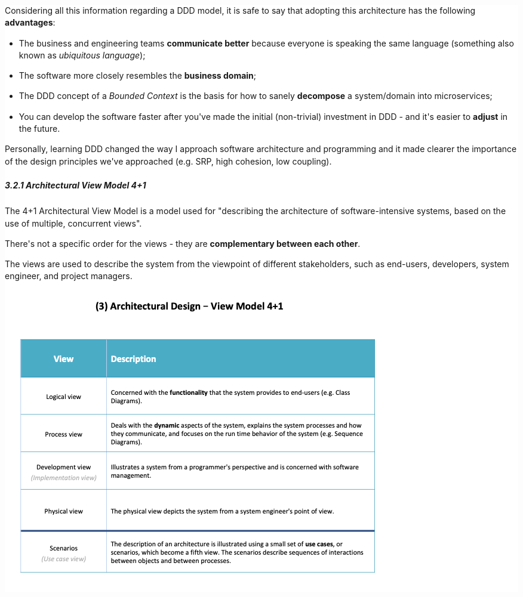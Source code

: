 Considering all this information regarding a DDD model, it is safe to say that adopting this architecture has
the following **advantages**:

* The business and engineering teams **communicate better** because everyone is speaking the same language (something
also known as *ubiquitous language*);

* The software more closely resembles the **business domain**;

* The DDD concept of a *Bounded Context* is the basis for how to sanely **decompose** a 
system/domain into microservices;

* You can develop the software faster after you've made the initial (non-trivial) investment in DDD - and it's 
easier to **adjust** in the future.

Personally, learning DDD changed the way I approach software architecture and programming and it made
clearer the importance of the design principles we've approached (e.g. SRP, high cohesion, low coupling).


##### 3.2.1 Architectural View Model 4+1 #####

The 4+1 Architectural View Model is a model used for "describing the architecture of software-intensive systems, 
based on the use of multiple, concurrent views".

There's not a specific order for the views - they are **complementary between each other**.

The views are used to describe the system from the viewpoint of different stakeholders, such as end-users, 
developers, system engineer, and project managers. 

![viewModel](diagrams/viewModel.png)
